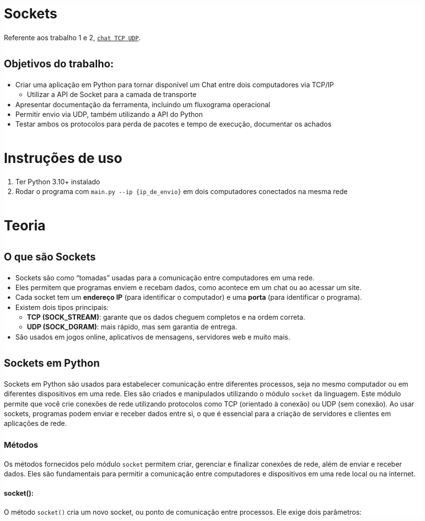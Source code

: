 # Sockets

Referente aos trabalho 1 e 2, [`chat TCP UDP`](src/chat_tcp_udp/).

## Objetivos do trabalho:

- Criar uma aplicação em Python para tornar disponível um Chat entre dois computadores via TCP/IP
  - Utilizar a API de Socket para a camada de transporte
- Apresentar documentação da ferramenta, incluindo um fluxograma operacional
- Permitir envio via UDP, também utilizando a API do Python
- Testar ambos os protocolos para perda de pacotes e tempo de execução, documentar os achados

# Instruções de uso
1. Ter Python 3.10+ instalado
2. Rodar o programa com `main.py --ip {ip_de_envio}` em dois computadores conectados na mesma rede

# Teoria

## O que são Sockets

- Sockets são como “tomadas” usadas para a comunicação entre computadores em uma rede.
- Eles permitem que programas enviem e recebam dados, como acontece em um chat ou ao acessar um site.
- Cada socket tem um **endereço IP** (para identificar o computador) e uma **porta** (para identificar o programa).
- Existem dois tipos principais:
  - **TCP (SOCK_STREAM)**: garante que os dados cheguem completos e na ordem correta.
  - **UDP (SOCK_DGRAM)**: mais rápido, mas sem garantia de entrega.
- São usados em jogos online, aplicativos de mensagens, servidores web e muito mais.

## Sockets em Python

Sockets em Python são usados para estabelecer comunicação entre diferentes processos, seja no mesmo computador ou em diferentes dispositivos em uma rede. Eles são criados e manipulados utilizando o módulo `socket` da linguagem. Este módulo permite que você crie conexões de rede utilizando protocolos como TCP (orientado à conexão) ou UDP (sem conexão). Ao usar sockets, programas podem enviar e receber dados entre si, o que é essencial para a criação de servidores e clientes em aplicações de rede.

### Métodos

Os métodos fornecidos pelo módulo `socket` permitem criar, gerenciar e finalizar conexões de rede, além de enviar e receber dados. Eles são fundamentais para permitir a comunicação entre computadores e dispositivos em uma rede local ou na internet.

#### **socket()**:

O método `socket()` cria um novo socket, ou ponto de comunicação entre processos. Ele exige dois parâmetros:
